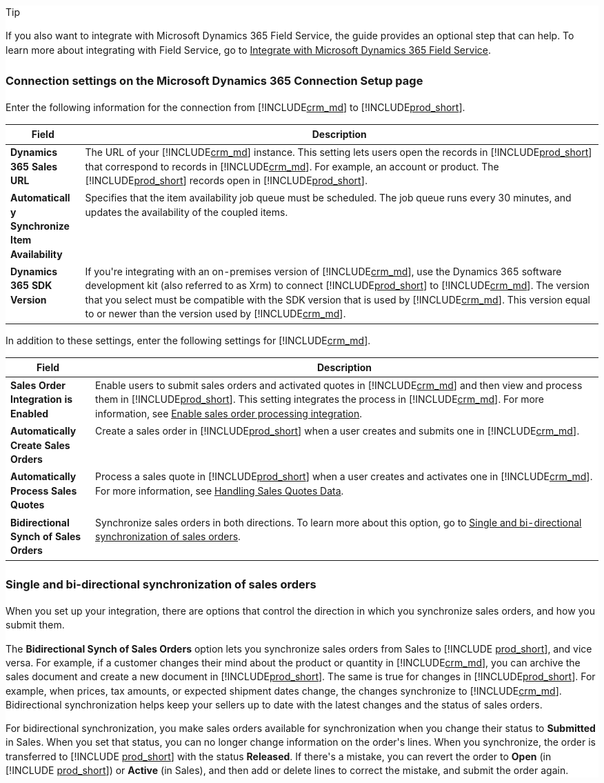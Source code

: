 > [!TIP]
> If you also want to integrate with Microsoft Dynamics 365 Field Service, the guide provides an optional step that can help. To learn more about integrating with Field Service, go to [Integrate with Microsoft Dynamics 365 Field Service](admin-integrate-field-service.md).

### Connection settings on the Microsoft Dynamics 365 Connection Setup page

Enter the following information for the connection from [!INCLUDE[crm_md](includes/crm_md.md)] to [!INCLUDE[prod_short](includes/prod_short.md)].

| Field | Description |
|--|--|
|**Dynamics 365 Sales URL**|The URL of your [!INCLUDE[crm_md](includes/crm_md.md)] instance. This setting lets users open the records in [!INCLUDE[prod_short](includes/prod_short.md)] that correspond to records in [!INCLUDE[crm_md](includes/crm_md.md)]. For example, an account or product. The [!INCLUDE[prod_short](includes/prod_short.md)] records open in [!INCLUDE[prod_short](includes/prod_short.md)].|
|**Automatically Synchronize Item Availability**|Specifies that the item availability job queue must be scheduled. The job queue runs every 30 minutes, and updates the availability of the coupled items.|
|**Dynamics 365 SDK Version**|If you're integrating with an on-premises version of [!INCLUDE[crm_md](includes/crm_md.md)], use the Dynamics 365 software development kit (also referred to as Xrm) to connect [!INCLUDE[prod_short](includes/prod_short.md)] to [!INCLUDE[crm_md](includes/crm_md.md)]. The version that you select must be compatible with the SDK version that is used by [!INCLUDE[crm_md](includes/crm_md.md)]. This version equal to or newer than the version used by [!INCLUDE[crm_md](includes/crm_md.md)].|

In addition to these settings, enter the following settings for [!INCLUDE[crm_md](includes/crm_md.md)].

| Field | Description |
|--|--|
| **Sales Order Integration is Enabled** | Enable users to submit sales orders and activated quotes in [!INCLUDE[crm_md](includes/crm_md.md)] and then view and process them in [!INCLUDE[prod_short](includes/prod_short.md)]. This setting integrates the process in [!INCLUDE[crm_md](includes/crm_md.md)]. For more information, see [Enable sales order processing integration](/dynamics365/customer-engagement/sales-enterprise/developer/enable-sales-order-processing-integration). |
| **Automatically Create Sales Orders** | Create a sales order in [!INCLUDE[prod_short](includes/prod_short.md)] when a user creates and submits one in [!INCLUDE[crm_md](includes/crm_md.md)]. |
| **Automatically Process Sales Quotes** | Process a sales quote in [!INCLUDE[prod_short](includes/prod_short.md)] when a user creates and activates one in [!INCLUDE[crm_md](includes/crm_md.md)]. For more information, see [Handling Sales Quotes Data](/dynamics365/business-central/marketing-integrate-dynamicscrm?tabs=new-experience#handling-sales-quotes-data). |
|**Bidirectional Synch of Sales Orders**|Synchronize sales orders in both directions. To learn more about this option, go to [Single and bi-directional synchronization of sales orders](#single-and-bi-directional-synchronization-of-sales-orders).|

### Single and bi-directional synchronization of sales orders

When you set up your integration, there are options that control the direction in which you synchronize sales orders, and how you submit them.

The **Bidirectional Synch of Sales Orders** option lets you synchronize sales orders from Sales to [!INCLUDE [prod_short](includes/prod_short.md)], and vice versa. For example, if a customer changes their mind about the product or quantity in [!INCLUDE[crm_md](includes/crm_md.md)], you can archive the sales document and create a new document in [!INCLUDE[prod_short](includes/prod_short.md)]. The same is true for changes in [!INCLUDE[prod_short](includes/prod_short.md)]. For example, when prices, tax amounts, or expected shipment dates change, the changes synchronize to [!INCLUDE[crm_md](includes/crm_md.md)]. Bidirectional synchronization helps keep your sellers up to date with the latest changes and the status of sales orders.

For bidirectional synchronization, you make sales orders available for synchronization when you change their status to **Submitted** in Sales. When you set that status, you can no longer change information on the order's lines. When you synchronize, the order is transferred to [!INCLUDE [prod_short](includes/prod_short.md)] with the status **Released**. If there's a mistake, you can revert the order to **Open** (in [!INCLUDE [prod_short](includes/prod_short.md)]) or **Active** (in Sales), and then add or delete lines to correct the mistake, and submit the order again.
